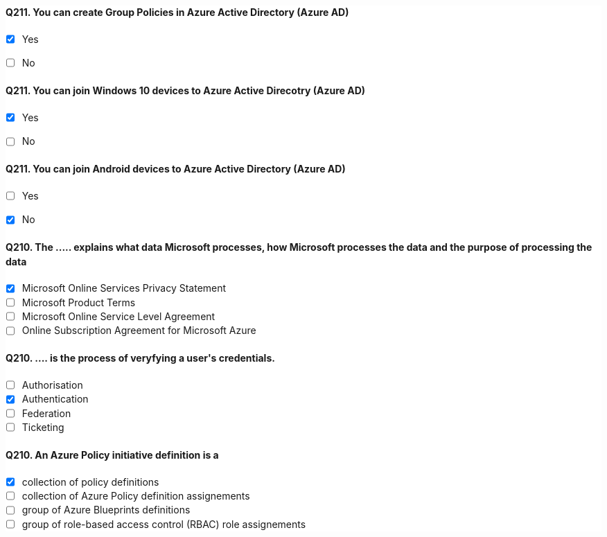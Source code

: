 






















#### Q211. You can create Group Policies in Azure Active Directory (Azure AD) 

- [x] Yes
- [ ] No


#### Q211. You can join Windows 10 devices to Azure Active Direcotry (Azure AD)

- [x] Yes
- [ ] No


#### Q211. You can join Android  devices to Azure Active Directory (Azure AD) 

- [ ] Yes
- [x] No


#### Q210. The ..... explains what data Microsoft processes, how Microsoft processes the data and the purpose of processing the data 

- [x] Microsoft Online Services Privacy Statement
- [ ] Microsoft Product Terms
- [ ] Microsoft Online Service Level Agreement
- [ ] Online Subscription Agreement for Microsoft Azure

#### Q210. .... is the process of veryfying a user's credentials.

- [ ] Authorisation
- [x] Authentication
- [ ] Federation
- [ ] Ticketing

#### Q210. An Azure Policy initiative definition is a

- [x] collection of policy definitions
- [ ] collection of Azure Policy definition assignements
- [ ] group of Azure Blueprints definitions
- [ ] group of role-based access control (RBAC) role assignements
